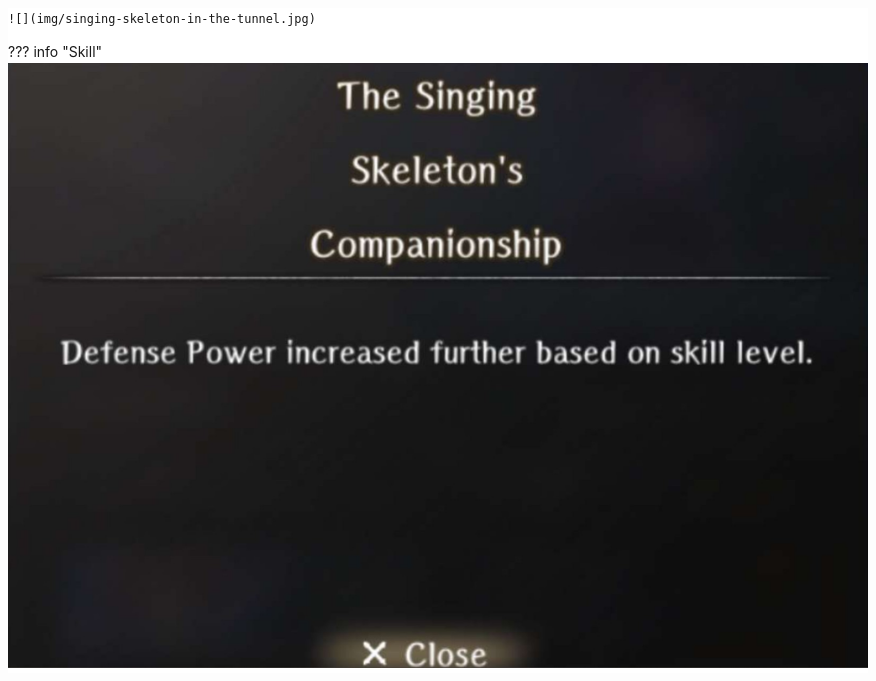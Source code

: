     ![](img/singing-skeleton-in-the-tunnel.jpg)

??? info "Skill"
    ![](img/singing-skeleton-in-the-tunnel-skill.jpg)
